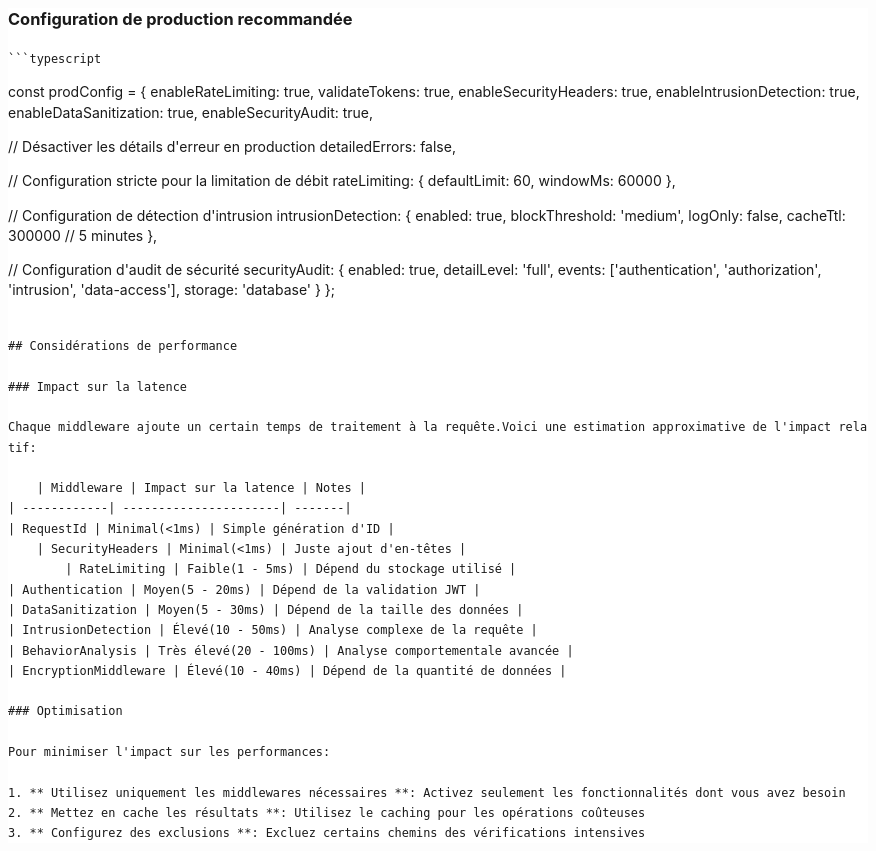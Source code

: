 ### Configuration de production recommandée

    ```typescript
const prodConfig = {
  enableRateLimiting: true,
  validateTokens: true,
  enableSecurityHeaders: true,
  enableIntrusionDetection: true,
  enableDataSanitization: true,
  enableSecurityAudit: true,
  
  // Désactiver les détails d'erreur en production
  detailedErrors: false,
  
  // Configuration stricte pour la limitation de débit
  rateLimiting: {
    defaultLimit: 60,
    windowMs: 60000
  },
  
  // Configuration de détection d'intrusion
  intrusionDetection: {
    enabled: true,
    blockThreshold: 'medium',
    logOnly: false,
    cacheTtl: 300000 // 5 minutes
  },
  
  // Configuration d'audit de sécurité
  securityAudit: {
    enabled: true,
    detailLevel: 'full',
    events: ['authentication', 'authorization', 'intrusion', 'data-access'],
    storage: 'database'
  }
};
```

## Considérations de performance

### Impact sur la latence

Chaque middleware ajoute un certain temps de traitement à la requête.Voici une estimation approximative de l'impact relatif:

    | Middleware | Impact sur la latence | Notes |
| ------------| ----------------------| -------|
| RequestId | Minimal(<1ms) | Simple génération d'ID |
    | SecurityHeaders | Minimal(<1ms) | Juste ajout d'en-têtes |
        | RateLimiting | Faible(1 - 5ms) | Dépend du stockage utilisé |
| Authentication | Moyen(5 - 20ms) | Dépend de la validation JWT |
| DataSanitization | Moyen(5 - 30ms) | Dépend de la taille des données |
| IntrusionDetection | Élevé(10 - 50ms) | Analyse complexe de la requête |
| BehaviorAnalysis | Très élevé(20 - 100ms) | Analyse comportementale avancée |
| EncryptionMiddleware | Élevé(10 - 40ms) | Dépend de la quantité de données |

### Optimisation

Pour minimiser l'impact sur les performances:

1. ** Utilisez uniquement les middlewares nécessaires **: Activez seulement les fonctionnalités dont vous avez besoin
2. ** Mettez en cache les résultats **: Utilisez le caching pour les opérations coûteuses
3. ** Configurez des exclusions **: Excluez certains chemins des vérifications intensives
```